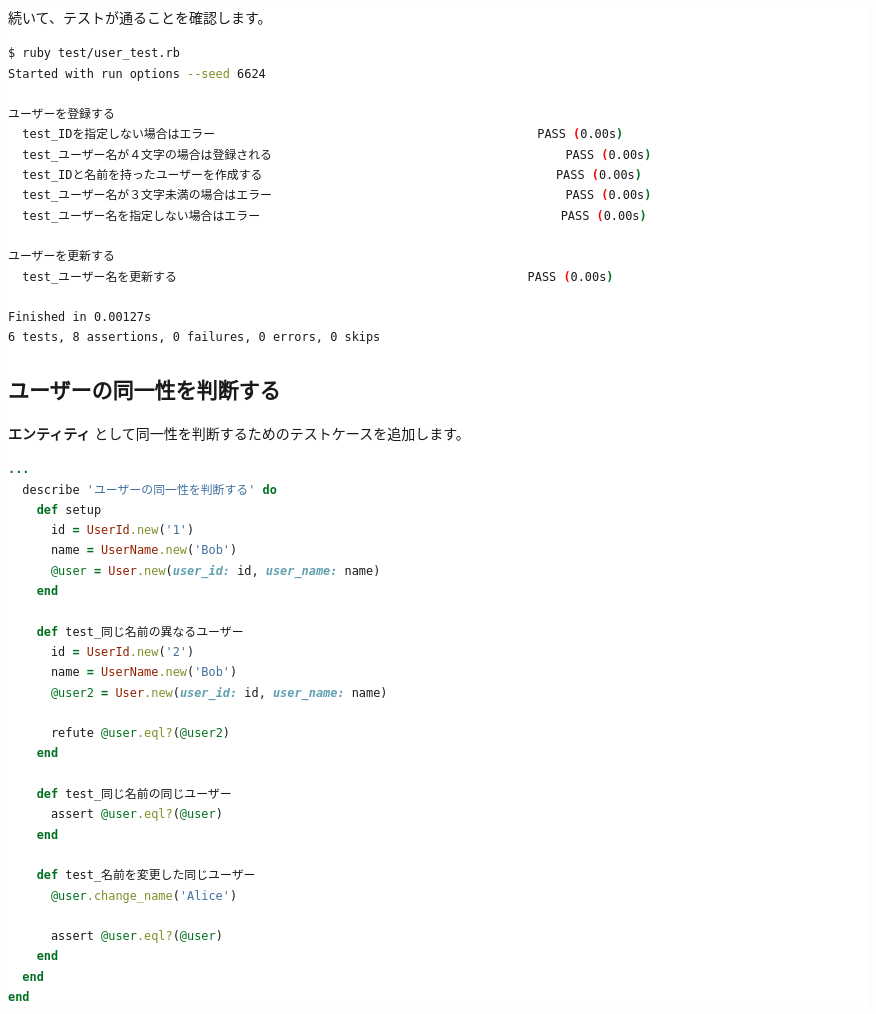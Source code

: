 続いて、テストが通ることを確認します。

```bash
$ ruby test/user_test.rb
Started with run options --seed 6624

ユーザーを登録する
  test_IDを指定しない場合はエラー                                             PASS (0.00s)
  test_ユーザー名が４文字の場合は登録される                                         PASS (0.00s)
  test_IDと名前を持ったユーザーを作成する                                         PASS (0.00s)
  test_ユーザー名が３文字未満の場合はエラー                                         PASS (0.00s)
  test_ユーザー名を指定しない場合はエラー                                          PASS (0.00s)

ユーザーを更新する
  test_ユーザー名を更新する                                                 PASS (0.00s)

Finished in 0.00127s
6 tests, 8 assertions, 0 failures, 0 errors, 0 skips
```

## ユーザーの同一性を判断する

**エンティティ** として同一性を判断するためのテストケースを追加します。

```ruby
...
  describe 'ユーザーの同一性を判断する' do
    def setup
      id = UserId.new('1')
      name = UserName.new('Bob')
      @user = User.new(user_id: id, user_name: name)
    end

    def test_同じ名前の異なるユーザー
      id = UserId.new('2')
      name = UserName.new('Bob')
      @user2 = User.new(user_id: id, user_name: name)

      refute @user.eql?(@user2)
    end

    def test_同じ名前の同じユーザー
      assert @user.eql?(@user)
    end

    def test_名前を変更した同じユーザー
      @user.change_name('Alice')

      assert @user.eql?(@user)
    end
  end
end
```
